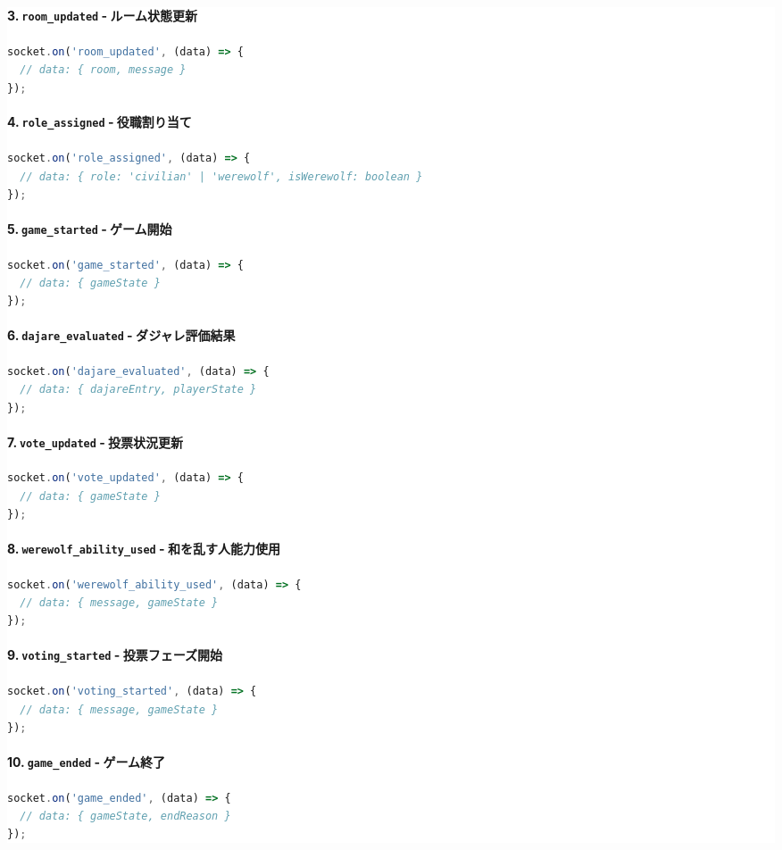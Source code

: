 #### 3. `room_updated` - ルーム状態更新
```javascript
socket.on('room_updated', (data) => {
  // data: { room, message }
});
```

#### 4. `role_assigned` - 役職割り当て
```javascript
socket.on('role_assigned', (data) => {
  // data: { role: 'civilian' | 'werewolf', isWerewolf: boolean }
});
```

#### 5. `game_started` - ゲーム開始
```javascript
socket.on('game_started', (data) => {
  // data: { gameState }
});
```

#### 6. `dajare_evaluated` - ダジャレ評価結果
```javascript
socket.on('dajare_evaluated', (data) => {
  // data: { dajareEntry, playerState }
});
```

#### 7. `vote_updated` - 投票状況更新
```javascript
socket.on('vote_updated', (data) => {
  // data: { gameState }
});
```

#### 8. `werewolf_ability_used` - 和を乱す人能力使用
```javascript
socket.on('werewolf_ability_used', (data) => {
  // data: { message, gameState }
});
```

#### 9. `voting_started` - 投票フェーズ開始
```javascript
socket.on('voting_started', (data) => {
  // data: { message, gameState }
});
```

#### 10. `game_ended` - ゲーム終了
```javascript
socket.on('game_ended', (data) => {
  // data: { gameState, endReason }
});
```

